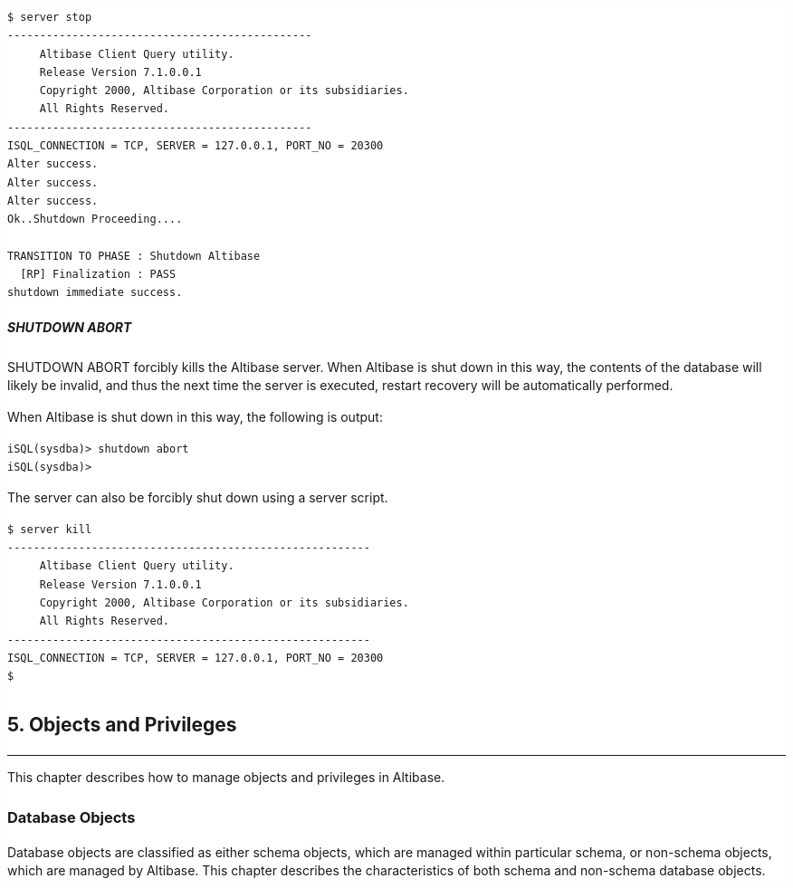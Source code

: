 ```
$ server stop
-----------------------------------------------
     Altibase Client Query utility.
     Release Version 7.1.0.0.1
     Copyright 2000, Altibase Corporation or its subsidiaries.
     All Rights Reserved.
-----------------------------------------------
ISQL_CONNECTION = TCP, SERVER = 127.0.0.1, PORT_NO = 20300
Alter success.
Alter success.
Alter success.
Ok..Shutdown Proceeding....

TRANSITION TO PHASE : Shutdown Altibase
  [RP] Finalization : PASS
shutdown immediate success.
```

##### SHUTDOWN ABORT

SHUTDOWN ABORT forcibly kills the Altibase server. When Altibase is shut down in this way, the contents of the database will likely be invalid, and thus the next time the server is executed, restart recovery will be automatically performed.

When Altibase is shut down in this way, the following is output:

```
iSQL(sysdba)> shutdown abort
iSQL(sysdba)>
```

The server can also be forcibly shut down using a server script.

```
$ server kill 
--------------------------------------------------------
     Altibase Client Query utility.
     Release Version 7.1.0.0.1
     Copyright 2000, Altibase Corporation or its subsidiaries.
     All Rights Reserved.
--------------------------------------------------------
ISQL_CONNECTION = TCP, SERVER = 127.0.0.1, PORT_NO = 20300
$
```

## 5. Objects and Privileges
-------------------------

This chapter describes how to manage objects and privileges in Altibase.

### Database Objects

Database objects are classified as either schema objects, which are managed within particular schema, or non-schema objects, which are managed by Altibase. This chapter describes the characteristics of both schema and non-schema database objects.
